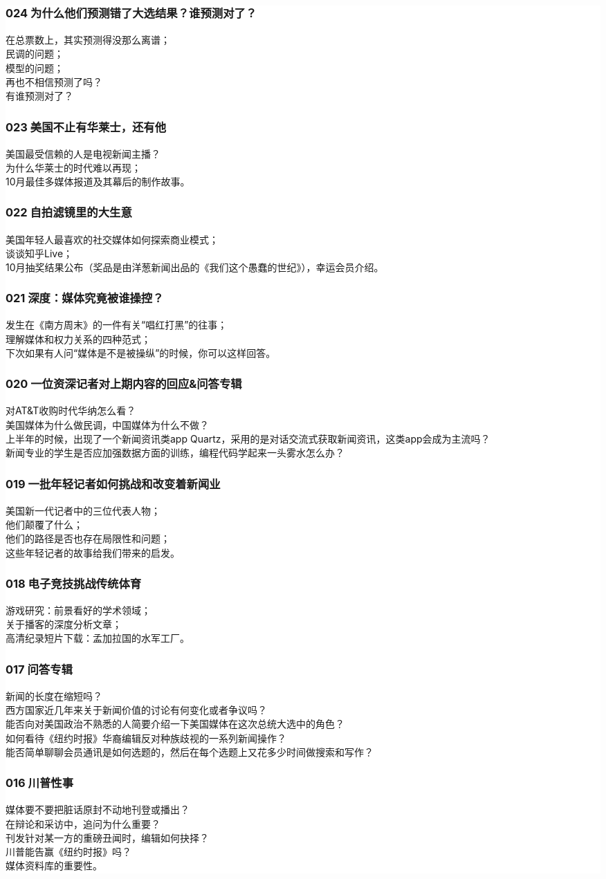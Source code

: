### 024  为什么他们预测错了大选结果？谁预测对了？  
在总票数上，其实预测得没那么离谱；  
民调的问题；  
模型的问题；  
再也不相信预测了吗？  
有谁预测对了？  
### 023  美国不止有华莱士，还有他  
美国最受信赖的人是电视新闻主播？  
为什么华莱士的时代难以再现；  
10月最佳多媒体报道及其幕后的制作故事。   

### 022  自拍滤镜里的大生意   
美国年轻人最喜欢的社交媒体如何探索商业模式；  
谈谈知乎Live；  
10月抽奖结果公布（奖品是由洋葱新闻出品的《我们这个愚蠢的世纪》），幸运会员介绍。  

### 021  深度：媒体究竟被谁操控？  
发生在《南方周末》的一件有关“唱红打黑”的往事；  
理解媒体和权力关系的四种范式；  
下次如果有人问“媒体是不是被操纵”的时候，你可以这样回答。  

### 020  一位资深记者对上期内容的回应&问答专辑  
对AT&T收购时代华纳怎么看？  
美国媒体为什么做民调，中国媒体为什么不做？  
上半年的时候，出现了一个新闻资讯类app Quartz，采用的是对话交流式获取新闻资讯，这类app会成为主流吗？  
新闻专业的学生是否应加强数据方面的训练，编程代码学起来一头雾水怎么办？  

### 019  一批年轻记者如何挑战和改变着新闻业  
美国新一代记者中的三位代表人物；  
他们颠覆了什么；  
他们的路径是否也存在局限性和问题；  
这些年轻记者的故事给我们带来的启发。

### 018  电子竞技挑战传统体育  
游戏研究：前景看好的学术领域；  
关于播客的深度分析文章；  
高清纪录短片下载：孟加拉国的水军工厂。  

### 017  问答专辑  
新闻的长度在缩短吗？  
西方国家近几年来关于新闻价值的讨论有何变化或者争议吗？  
能否向对美国政治不熟悉的人简要介绍一下美国媒体在这次总统大选中的角色？  
如何看待《纽约时报》华裔编辑反对种族歧视的一系列新闻操作？  
能否简单聊聊会员通讯是如何选题的，然后在每个选题上又花多少时间做搜索和写作？  

### 016  川普性事  
媒体要不要把脏话原封不动地刊登或播出？  
在辩论和采访中，追问为什么重要？  
刊发针对某一方的重磅丑闻时，编辑如何抉择？  
川普能告赢《纽约时报》吗？  
媒体资料库的重要性。  
